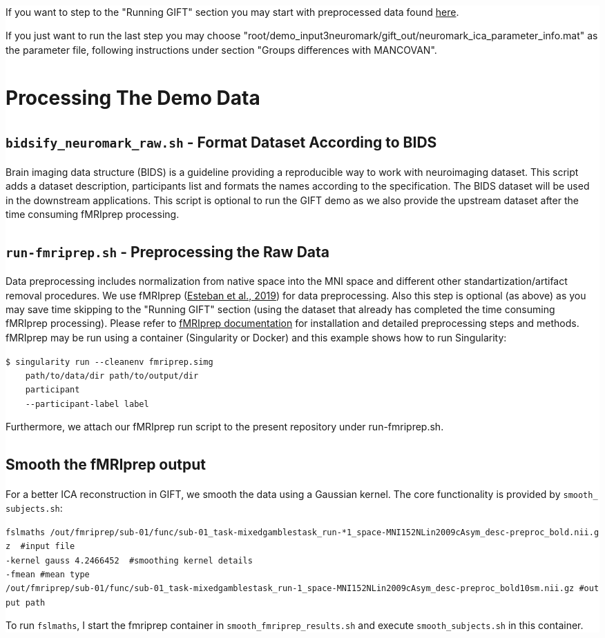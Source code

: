 If you want to step to the "Running GIFT" section you may start with preprocessed data found [here](https://trends-public-website-fileshare.s3.amazonaws.com/public_website_files/software/gift/data/demo_input3neuromark.zip).

If you just want to run the last step you may choose "root/demo_input3neuromark/gift_out/neuromark_ica_parameter_info.mat" as the parameter file, following instructions under section "Groups differences with MANCOVAN".

# **Processing The Demo Data** <a name="secProcDemo"></a>

## `bidsify_neuromark_raw.sh` - Format Dataset According to BIDS

Brain imaging data structure (BIDS) is a guideline providing a reproducible way to work with neuroimaging dataset. This script adds a dataset description, participants list and formats the names according to the specification. The BIDS dataset will be used in the downstream applications. This script is optional to run the GIFT demo as we also provide the upstream dataset after the time consuming fMRIprep processing.

## `run-fmriprep.sh` - Preprocessing the Raw Data 

Data preprocessing includes normalization from native space into the MNI space and different other standartization/artifact removal procedures. We use fMRIprep ([Esteban et al., 2019](#refEsteban2019)) for data preprocessing. Also this step is optional (as above) as you may save time skipping to the "Running GIFT" section (using the dataset that already has completed the time consuming fMRIprep processing). Please refer to [fMRIprep documentation](https://fmriprep.org/en/1.5.1/index.html) for installation and detailed preprocessing steps and methods. fMRIprep may be run using a container (Singularity or Docker) and this example shows how to run Singularity:


```
$ singularity run --cleanenv fmriprep.simg 
    path/to/data/dir path/to/output/dir 
    participant 
    --participant-label label
```


Furthermore, we attach our fMRIprep run script to the present repository under run-fmriprep.sh.

## Smooth the fMRIprep output
For a better ICA reconstruction in GIFT, we smooth the data using a Gaussian kernel. The core functionality is provided by `smooth_subjects.sh`:


```
fslmaths /out/fmriprep/sub-01/func/sub-01_task-mixedgamblestask_run-*1_space-MNI152NLin2009cAsym_desc-preproc_bold.nii.gz  #input file
-kernel gauss 4.2466452  #smoothing kernel details
-fmean #mean type 
/out/fmriprep/sub-01/func/sub-01_task-mixedgamblestask_run-1_space-MNI152NLin2009cAsym_desc-preproc_bold10sm.nii.gz #output path
```
To run `fslmaths`, I start the fmriprep container in `smooth_fmriprep_results.sh` and execute `smooth_subjects.sh` in this container.
